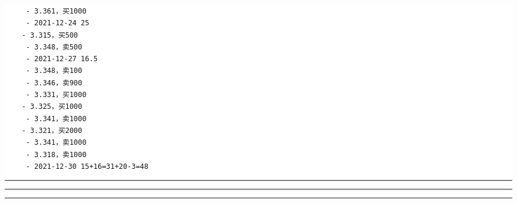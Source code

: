 		 - 3.361，买1000
		 - 2021-12-24 25
		- 3.315，买500
		 - 3.348，卖500
		 - 2021-12-27 16.5
		 - 3.348，卖100
		 - 3.346，卖900
		 - 3.331，买1000
		- 3.325，买1000
		 - 3.341，卖1000
		- 3.321，买2000
		 - 3.341，卖1000
		 - 3.318，卖1000
		 - 2021-12-30 15+16=31+20-3=48
---------------------------------------------------------
---------------------------------------------------------
---------------------------------------------------------
